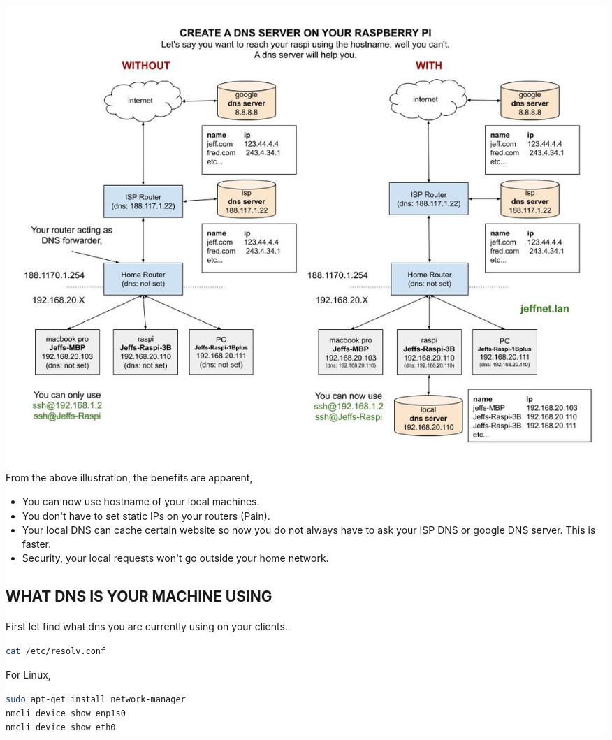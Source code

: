 ![IMAGE - create-dns-server-on-your-raspberry-pi - IMAGE](../../../../../docs/pics/create-dns-server-on-your-raspberry-pi.jpg)

From the above illustration, the benefits are apparent,

* You can now use hostname of your local machines.
* You don't have to set static IPs on your routers (Pain).
* Your local DNS can cache certain website so now you do not always have to ask
  your ISP DNS or google DNS server.  This is faster.
* Security, your local requests won't go outside your home network.

## WHAT DNS IS YOUR MACHINE USING

First let find what dns you are currently using on your clients.

```bash
cat /etc/resolv.conf
```

For Linux,

```bash
sudo apt-get install network-manager
nmcli device show enp1s0
nmcli device show eth0
```
